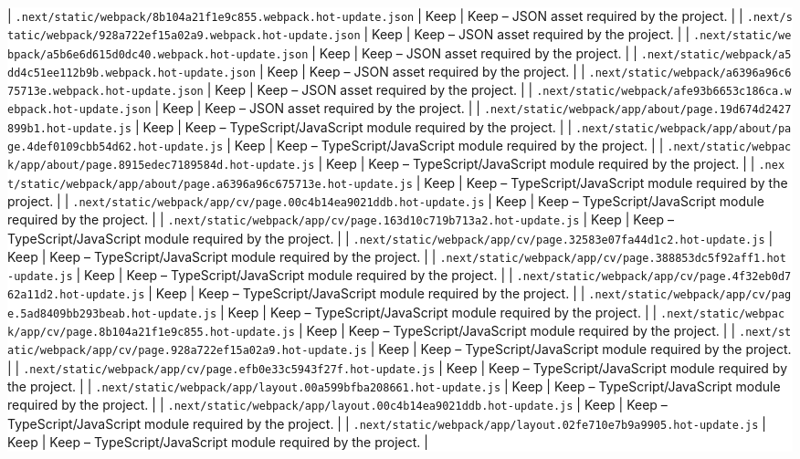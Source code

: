 | `.next/static/webpack/8b104a21f1e9c855.webpack.hot-update.json`                                                                                                                | Keep   | Keep – JSON asset required by the project.                                  |
| `.next/static/webpack/928a722ef15a02a9.webpack.hot-update.json`                                                                                                                | Keep   | Keep – JSON asset required by the project.                                  |
| `.next/static/webpack/a5b6e6d615d0dc40.webpack.hot-update.json`                                                                                                                | Keep   | Keep – JSON asset required by the project.                                  |
| `.next/static/webpack/a5dd4c51ee112b9b.webpack.hot-update.json`                                                                                                                | Keep   | Keep – JSON asset required by the project.                                  |
| `.next/static/webpack/a6396a96c675713e.webpack.hot-update.json`                                                                                                                | Keep   | Keep – JSON asset required by the project.                                  |
| `.next/static/webpack/afe93b6653c186ca.webpack.hot-update.json`                                                                                                                | Keep   | Keep – JSON asset required by the project.                                  |
| `.next/static/webpack/app/about/page.19d674d2427899b1.hot-update.js`                                                                                                           | Keep   | Keep – TypeScript/JavaScript module required by the project.                |
| `.next/static/webpack/app/about/page.4def0109cbb54d62.hot-update.js`                                                                                                           | Keep   | Keep – TypeScript/JavaScript module required by the project.                |
| `.next/static/webpack/app/about/page.8915edec7189584d.hot-update.js`                                                                                                           | Keep   | Keep – TypeScript/JavaScript module required by the project.                |
| `.next/static/webpack/app/about/page.a6396a96c675713e.hot-update.js`                                                                                                           | Keep   | Keep – TypeScript/JavaScript module required by the project.                |
| `.next/static/webpack/app/cv/page.00c4b14ea9021ddb.hot-update.js`                                                                                                              | Keep   | Keep – TypeScript/JavaScript module required by the project.                |
| `.next/static/webpack/app/cv/page.163d10c719b713a2.hot-update.js`                                                                                                              | Keep   | Keep – TypeScript/JavaScript module required by the project.                |
| `.next/static/webpack/app/cv/page.32583e07fa44d1c2.hot-update.js`                                                                                                              | Keep   | Keep – TypeScript/JavaScript module required by the project.                |
| `.next/static/webpack/app/cv/page.388853dc5f92aff1.hot-update.js`                                                                                                              | Keep   | Keep – TypeScript/JavaScript module required by the project.                |
| `.next/static/webpack/app/cv/page.4f32eb0d762a11d2.hot-update.js`                                                                                                              | Keep   | Keep – TypeScript/JavaScript module required by the project.                |
| `.next/static/webpack/app/cv/page.5ad8409bb293beab.hot-update.js`                                                                                                              | Keep   | Keep – TypeScript/JavaScript module required by the project.                |
| `.next/static/webpack/app/cv/page.8b104a21f1e9c855.hot-update.js`                                                                                                              | Keep   | Keep – TypeScript/JavaScript module required by the project.                |
| `.next/static/webpack/app/cv/page.928a722ef15a02a9.hot-update.js`                                                                                                              | Keep   | Keep – TypeScript/JavaScript module required by the project.                |
| `.next/static/webpack/app/cv/page.efb0e33c5943f27f.hot-update.js`                                                                                                              | Keep   | Keep – TypeScript/JavaScript module required by the project.                |
| `.next/static/webpack/app/layout.00a599bfba208661.hot-update.js`                                                                                                               | Keep   | Keep – TypeScript/JavaScript module required by the project.                |
| `.next/static/webpack/app/layout.00c4b14ea9021ddb.hot-update.js`                                                                                                               | Keep   | Keep – TypeScript/JavaScript module required by the project.                |
| `.next/static/webpack/app/layout.02fe710e7b9a9905.hot-update.js`                                                                                                               | Keep   | Keep – TypeScript/JavaScript module required by the project.                |